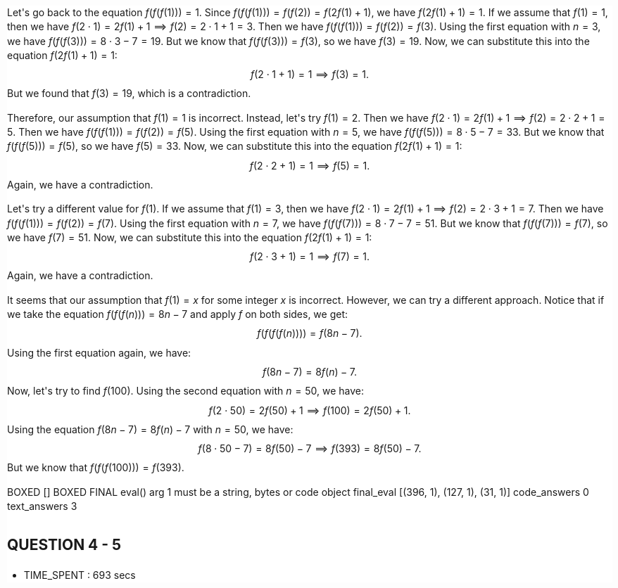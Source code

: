 Let's go back to the equation $f(f(f(1))) = 1$.
Since $f(f(f(1))) = f(f(2)) = f(2f(1) + 1)$, we have $f(2f(1) + 1) = 1$.
If we assume that $f(1) = 1$, then we have $f(2 \cdot 1) = 2f(1) + 1 \implies f(2) = 2 \cdot 1 + 1 = 3$.
Then we have $f(f(f(1))) = f(f(2)) = f(3)$.
Using the first equation with $n=3$, we have $f(f(f(3))) = 8 \cdot 3 - 7 = 19$.
But we know that $f(f(f(3))) = f(3)$, so we have $f(3) = 19$.
Now, we can substitute this into the equation $f(2f(1) + 1) = 1$:
$$f(2 \cdot 1 + 1) = 1 \implies f(3) = 1.$$
But we found that $f(3) = 19$, which is a contradiction.

Therefore, our assumption that $f(1) = 1$ is incorrect.
Instead, let's try $f(1) = 2$.
Then we have $f(2 \cdot 1) = 2f(1) + 1 \implies f(2) = 2 \cdot 2 + 1 = 5$.
Then we have $f(f(f(1))) = f(f(2)) = f(5)$.
Using the first equation with $n=5$, we have $f(f(f(5))) = 8 \cdot 5 - 7 = 33$.
But we know that $f(f(f(5))) = f(5)$, so we have $f(5) = 33$.
Now, we can substitute this into the equation $f(2f(1) + 1) = 1$:
$$f(2 \cdot 2 + 1) = 1 \implies f(5) = 1.$$
Again, we have a contradiction.

Let's try a different value for $f(1)$.
If we assume that $f(1) = 3$, then we have $f(2 \cdot 1) = 2f(1) + 1 \implies f(2) = 2 \cdot 3 + 1 = 7$.
Then we have $f(f(f(1))) = f(f(2)) = f(7)$.
Using the first equation with $n=7$, we have $f(f(f(7))) = 8 \cdot 7 - 7 = 51$.
But we know that $f(f(f(7))) = f(7)$, so we have $f(7) = 51$.
Now, we can substitute this into the equation $f(2f(1) + 1) = 1$:
$$f(2 \cdot 3 + 1) = 1 \implies f(7) = 1.$$
Again, we have a contradiction.

It seems that our assumption that $f(1) = x$ for some integer $x$ is incorrect.
However, we can try a different approach.
Notice that if we take the equation $f(f(f(n)))=8n-7$ and apply $f$ on both sides, we get:
$$f(f(f(f(n)))) = f(8n-7).$$
Using the first equation again, we have:
$$f(8n-7) = 8f(n) - 7.$$
Now, let's try to find $f(100)$.
Using the second equation with $n=50$, we have:
$$f(2 \cdot 50) = 2f(50) + 1 \implies f(100) = 2f(50) + 1.$$
Using the equation $f(8n-7) = 8f(n) - 7$ with $n=50$, we have:
$$f(8 \cdot 50 - 7) = 8f(50) - 7 \implies f(393) = 8f(50) - 7.$$
But we know that $f(f(f(100))) = f(393)$.

BOXED []
BOXED FINAL 
eval() arg 1 must be a string, bytes or code object final_eval
[(396, 1), (127, 1), (31, 1)]
code_answers 0 text_answers 3



## QUESTION 4 - 5 
- TIME_SPENT : 693 secs
